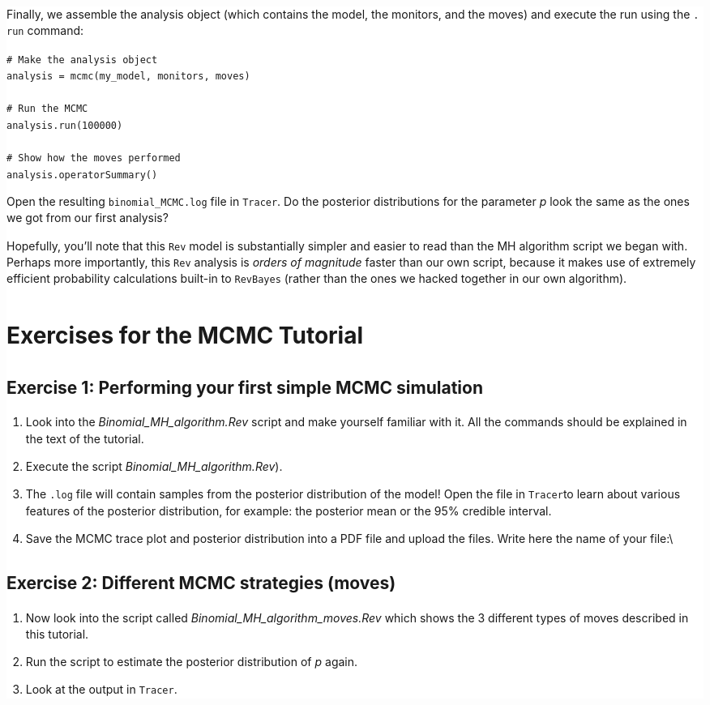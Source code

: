 Finally, we assemble the analysis object (which contains the model, the
monitors, and the moves) and execute the run using the `.run` command:

    # Make the analysis object
    analysis = mcmc(my_model, monitors, moves)

    # Run the MCMC
    analysis.run(100000)

    # Show how the moves performed
    analysis.operatorSummary()

Open the resulting `binomial_MCMC.log` file in `Tracer`. Do the
posterior distributions for the parameter $p$ look the same as the ones
we got from our first analysis?

Hopefully, you’ll note that this `Rev` model is substantially simpler
and easier to read than the MH algorithm script we began with. Perhaps
more importantly, this `Rev` analysis is *orders of magnitude* faster
than our own script, because it makes use of extremely efficient
probability calculations built-in to `RevBayes` (rather than the ones we
hacked together in our own algorithm).

Exercises for the MCMC Tutorial
===============================

Exercise 1: Performing your first simple MCMC simulation
--------------------------------------------------------

1.  Look into the *Binomial_MH_algorithm.Rev* script and make yourself
    familiar with it. All the commands should be explained in the text
    of the tutorial.

2.  Execute the script *Binomial_MH_algorithm.Rev*).

3.  The `.log` file will contain samples from the posterior distribution
    of the model! Open the file in `Tracer`to learn about
    various features of the posterior distribution, for example: the
    posterior mean or the 95% credible interval.

4.  Save the MCMC trace plot and posterior distribution into a PDF file
    and upload the files. Write here the name of your file:\

Exercise 2: Different MCMC strategies (moves)
---------------------------------------------

1.  Now look into the script called *Binomial_MH_algorithm_moves.Rev*
    which shows the 3 different types of moves described in
    this tutorial.

2.  Run the script to estimate the posterior distribution of $p$ again.

3.  Look at the output in `Tracer`.
